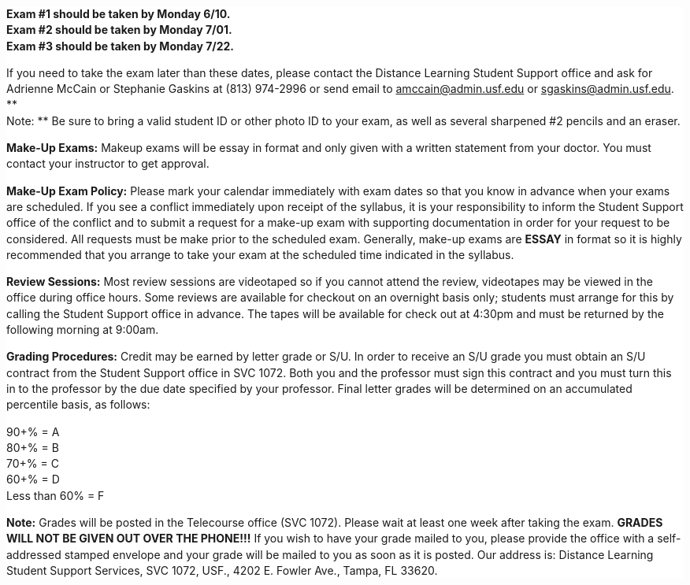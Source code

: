 **Exam #1 should be taken by Monday 6/10.  
Exam #2 should be taken by Monday 7/01.  
Exam #3 should be taken by Monday 7/22.**  
  
If you need to take the exam later than these dates, please contact the
Distance Learning Student Support office and ask for Adrienne McCain or
Stephanie Gaskins at (813) 974-2996 or send email to amccain@admin.usf.edu or
sgaskins@admin.usf.edu.  **  
Note: ** Be sure to bring a valid student ID or other photo ID to your exam,
as well as several sharpened #2 pencils and an eraser.



**Make-Up Exams:** Makeup exams will be essay in format and only given with a
written statement from your doctor. You must contact your instructor to get
approval.



**Make-Up Exam Policy:** Please mark your calendar immediately with exam dates
so that you know in advance when your exams are scheduled.  If you see a
conflict immediately upon receipt of the syllabus, it is your responsibility
to inform the Student Support office of the conflict and to submit a request
for a make-up exam with supporting documentation in order for your request to
be considered. All requests must be make prior to the scheduled exam.
Generally, make-up exams are **ESSAY** in format so it is highly recommended
that you arrange to take your exam at the scheduled time indicated in the
syllabus.



**Review Sessions:** Most review sessions are videotaped so if you cannot
attend the review, videotapes may be viewed in the office during office hours.
Some reviews are available for checkout on an overnight basis only; students
must arrange for this by calling the Student Support office in advance. The
tapes will be available for check out at 4:30pm and must be returned by the
following morning at 9:00am.



**Grading Procedures:** Credit may be earned by letter grade or S/U. In order
to receive an S/U grade you must obtain an S/U contract from the Student
Support office in SVC 1072. Both you and the professor must sign this contract
and you must turn this in to the professor by the due date specified by your
professor. Final letter grades will be determined on an accumulated percentile
basis, as follows:

90+% = A  
80+% = B  
70+% = C  
60+% = D  
Less than 60% = F



**Note:** Grades will be posted in the Telecourse office (SVC 1072). Please
wait at least one week after taking the exam. **GRADES WILL NOT BE GIVEN OUT
OVER THE PHONE!!!** If you wish to have your grade mailed to you, please
provide the office with a self-addressed stamped envelope and your grade will
be mailed to you as soon as it is posted. Our address is: Distance Learning
Student Support Services, SVC 1072, USF., 4202 E. Fowler Ave., Tampa, FL
33620.  
  